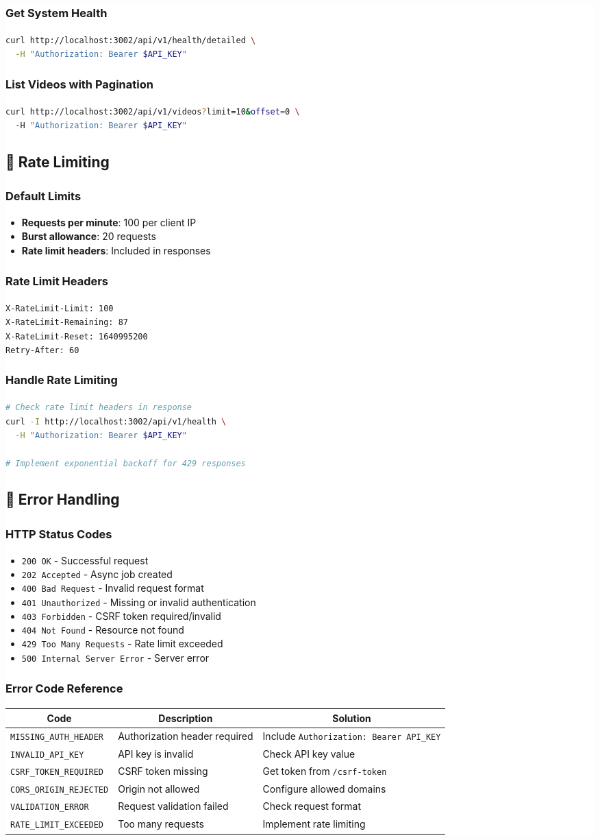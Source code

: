### Get System Health
```bash
curl http://localhost:3002/api/v1/health/detailed \
  -H "Authorization: Bearer $API_KEY"
```

### List Videos with Pagination
```bash
curl http://localhost:3002/api/v1/videos?limit=10&offset=0 \
  -H "Authorization: Bearer $API_KEY"
```

## 🔄 Rate Limiting

### Default Limits
- **Requests per minute**: 100 per client IP
- **Burst allowance**: 20 requests
- **Rate limit headers**: Included in responses

### Rate Limit Headers
```http
X-RateLimit-Limit: 100
X-RateLimit-Remaining: 87
X-RateLimit-Reset: 1640995200
Retry-After: 60
```

### Handle Rate Limiting
```bash
# Check rate limit headers in response
curl -I http://localhost:3002/api/v1/health \
  -H "Authorization: Bearer $API_KEY"

# Implement exponential backoff for 429 responses
```

## 🚨 Error Handling

### HTTP Status Codes
- `200 OK` - Successful request
- `202 Accepted` - Async job created
- `400 Bad Request` - Invalid request format
- `401 Unauthorized` - Missing or invalid authentication
- `403 Forbidden` - CSRF token required/invalid
- `404 Not Found` - Resource not found
- `429 Too Many Requests` - Rate limit exceeded
- `500 Internal Server Error` - Server error

### Error Code Reference
| Code | Description | Solution |
|------|-------------|----------|
| `MISSING_AUTH_HEADER` | Authorization header required | Include `Authorization: Bearer API_KEY` |
| `INVALID_API_KEY` | API key is invalid | Check API key value |
| `CSRF_TOKEN_REQUIRED` | CSRF token missing | Get token from `/csrf-token` |
| `CORS_ORIGIN_REJECTED` | Origin not allowed | Configure allowed domains |
| `VALIDATION_ERROR` | Request validation failed | Check request format |
| `RATE_LIMIT_EXCEEDED` | Too many requests | Implement rate limiting |
